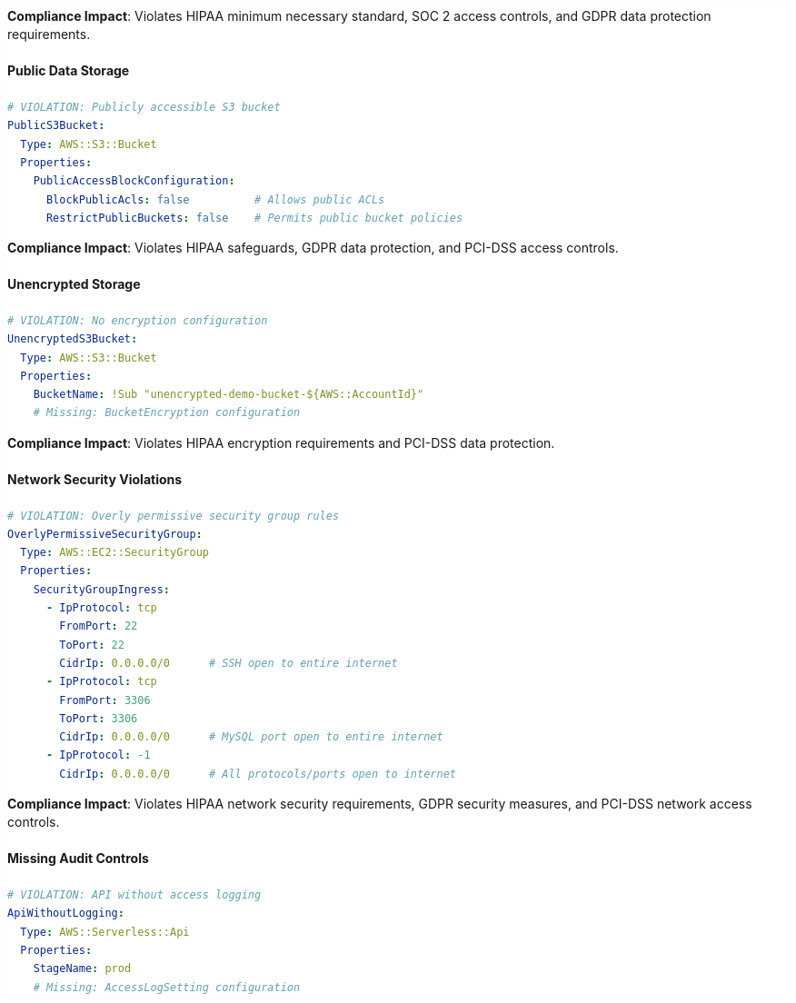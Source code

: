 **Compliance Impact**: Violates HIPAA minimum necessary standard, SOC 2 access controls, and GDPR data protection requirements.

#### Public Data Storage
```yaml
# VIOLATION: Publicly accessible S3 bucket
PublicS3Bucket:
  Type: AWS::S3::Bucket
  Properties:
    PublicAccessBlockConfiguration:
      BlockPublicAcls: false          # Allows public ACLs
      RestrictPublicBuckets: false    # Permits public bucket policies
```

**Compliance Impact**: Violates HIPAA safeguards, GDPR data protection, and PCI-DSS access controls.

#### Unencrypted Storage
```yaml
# VIOLATION: No encryption configuration
UnencryptedS3Bucket:
  Type: AWS::S3::Bucket
  Properties:
    BucketName: !Sub "unencrypted-demo-bucket-${AWS::AccountId}"
    # Missing: BucketEncryption configuration
```

**Compliance Impact**: Violates HIPAA encryption requirements and PCI-DSS data protection.

#### Network Security Violations
```yaml
# VIOLATION: Overly permissive security group rules
OverlyPermissiveSecurityGroup:
  Type: AWS::EC2::SecurityGroup
  Properties:
    SecurityGroupIngress:
      - IpProtocol: tcp
        FromPort: 22
        ToPort: 22
        CidrIp: 0.0.0.0/0      # SSH open to entire internet
      - IpProtocol: tcp
        FromPort: 3306
        ToPort: 3306
        CidrIp: 0.0.0.0/0      # MySQL port open to entire internet
      - IpProtocol: -1
        CidrIp: 0.0.0.0/0      # All protocols/ports open to internet
```

**Compliance Impact**: Violates HIPAA network security requirements, GDPR security measures, and PCI-DSS network access controls.

#### Missing Audit Controls
```yaml
# VIOLATION: API without access logging
ApiWithoutLogging:
  Type: AWS::Serverless::Api
  Properties:
    StageName: prod
    # Missing: AccessLogSetting configuration
```
